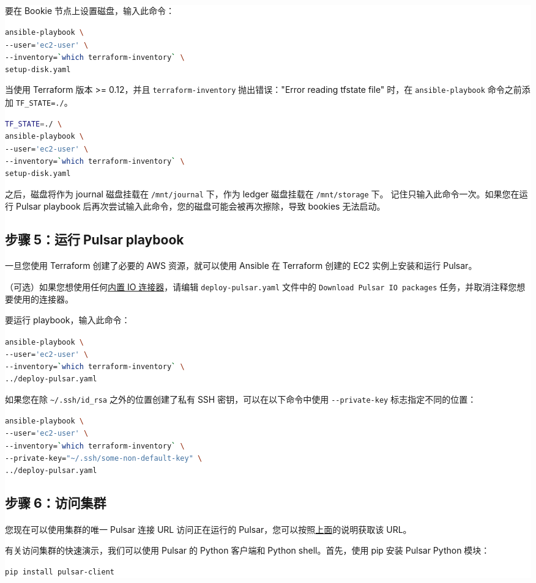要在 Bookie 节点上设置磁盘，输入此命令：

```bash
ansible-playbook \
--user='ec2-user' \
--inventory=`which terraform-inventory` \
setup-disk.yaml
```

当使用 Terraform 版本 >= 0.12，并且 `terraform-inventory` 抛出错误："Error reading tfstate file" 时，在 `ansible-playbook` 命令之前添加 `TF_STATE=./`。

```bash
TF_STATE=./ \
ansible-playbook \
--user='ec2-user' \
--inventory=`which terraform-inventory` \
setup-disk.yaml
```

之后，磁盘将作为 journal 磁盘挂载在 `/mnt/journal` 下，作为 ledger 磁盘挂载在 `/mnt/storage` 下。
记住只输入此命令一次。如果您在运行 Pulsar playbook 后再次尝试输入此命令，您的磁盘可能会被再次擦除，导致 bookies 无法启动。

## 步骤 5：运行 Pulsar playbook

一旦您使用 Terraform 创建了必要的 AWS 资源，就可以使用 Ansible 在 Terraform 创建的 EC2 实例上安装和运行 Pulsar。

（可选）如果您想使用任何[内置 IO 连接器](io-connectors.md)，请编辑 `deploy-pulsar.yaml` 文件中的 `Download Pulsar IO packages` 任务，并取消注释您想要使用的连接器。

要运行 playbook，输入此命令：

```bash
ansible-playbook \
--user='ec2-user' \
--inventory=`which terraform-inventory` \
../deploy-pulsar.yaml
```

如果您在除 `~/.ssh/id_rsa` 之外的位置创建了私有 SSH 密钥，可以在以下命令中使用 `--private-key` 标志指定不同的位置：

```bash
ansible-playbook \
--user='ec2-user' \
--inventory=`which terraform-inventory` \
--private-key="~/.ssh/some-non-default-key" \
../deploy-pulsar.yaml
```

## 步骤 6：访问集群

您现在可以使用集群的唯一 Pulsar 连接 URL 访问正在运行的 Pulsar，您可以按照[上面](#fetch-your-pulsar-connection-url)的说明获取该 URL。

有关访问集群的快速演示，我们可以使用 Pulsar 的 Python 客户端和 Python shell。首先，使用 pip 安装 Pulsar Python 模块：

```bash
pip install pulsar-client
```
